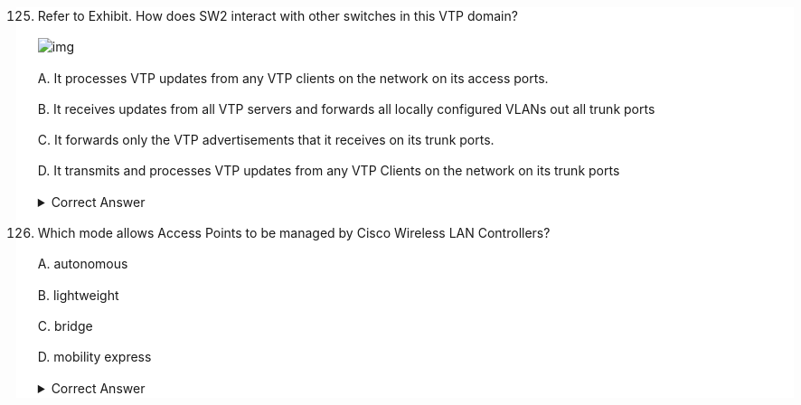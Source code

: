 125. Refer to Exhibit. How does SW2 interact with other switches in this VTP domain?

       ![img](https://cdn.jsdelivr.net/gh/Wolfxin/MyPicGo/img/202207141500017.png)

       A. It processes VTP updates from any VTP clients on the network on its access ports.

       B. It receives updates from all VTP servers and forwards all locally configured VLANs out all trunk ports

       C. It forwards only the VTP advertisements that it receives on its trunk ports.

       D. It transmits and processes VTP updates from any VTP Clients on the network on its trunk ports

       <details>
        <summary>Correct Answer</summary>
           <strong>C</strong>
           <p><em>Explanation: </em></p>
           <ul>
               <li>The VTP mode of SW2 is transparent so it only forwards the VTP updates it receives to its trunk links without processing them.</li>
               <li>Transparent—VTP transparent switches do not participate in VTP. A VTP transparent switch does not advertise its VLAN configuration and does not synchronize its VLAN configuration based on received advertisements, but transparent switches do forward VTP advertisements that they receive out their trunk ports in VTP Version 2.</li>
           </ul>
           Reference: <a href="https://www.cisco.com/c/en/us/support/docs/lan-switching/vtp/10558-21.html" target="_blank">https://www.cisco.com/c/en/us/support/docs/lan-switching/vtp/10558-21.html</a>
       </details>

126. Which mode allows Access Points to be managed by Cisco Wireless LAN Controllers?

       A. autonomous

       B. lightweight

       C. bridge

       D. mobility express

       <details>
        <summary>Correct Answer</summary>
           <strong>B</strong>
           <p><em>Explanation: </em></p> <br>
           Cisco Lightweight Access Point (LAP)  The Cisco LAP is part of the Cisco Unified Wireless Network architecture. A LAP is an AP that is designed to be connected to a wireless LAN (WLAN) controller (WLC). The LAP provides dual band support for IEEE 802.11a, 802.11b, and 802.11g and simultaneous air monitoring for dynamic, real-time radio frequency (RF) management.  <br> In addition, Cisco LAPs handle time-sensitive functions, such as Layer 2 encryption, that enable Cisco WLANs to securely support voice, video, and data applications.
       <br>
       APs are “lightweight,” which means that they cannot act independently of a wireless LAN controller (WLC). The WLC manages the AP configurations and firmware. The APs are “zero touch” deployed, and individual configuration of APs is not necessary. The APs are also lightweight in the sense that they handle only real-time MAC functionality. The APs leave all the non-real-time MAC functionality to be processed by the WLC. This architecture is referred to as the “split MAC” architecture.
       <br>
       Reference: <a href="https://www.cisco.com/c/en/us/support/docs/wireless/aironet-1200-series/70278-lap-faq.html" target="_blank">https://www.cisco.com/c/en/us/support/docs/wireless/aironet-1200-series/70278-lap-faq.html</a>
       </details>
